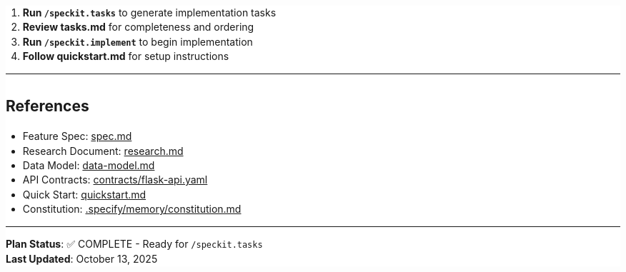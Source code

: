 1. **Run `/speckit.tasks`** to generate implementation tasks
2. **Review tasks.md** for completeness and ordering
3. **Run `/speckit.implement`** to begin implementation
4. **Follow quickstart.md** for setup instructions

---

## References

- Feature Spec: [spec.md](./spec.md)
- Research Document: [research.md](./research.md)
- Data Model: [data-model.md](./data-model.md)
- API Contracts: [contracts/flask-api.yaml](./contracts/flask-api.yaml)
- Quick Start: [quickstart.md](./quickstart.md)
- Constitution: [.specify/memory/constitution.md](../../.specify/memory/constitution.md)

---

**Plan Status**: ✅ COMPLETE - Ready for `/speckit.tasks`  
**Last Updated**: October 13, 2025
